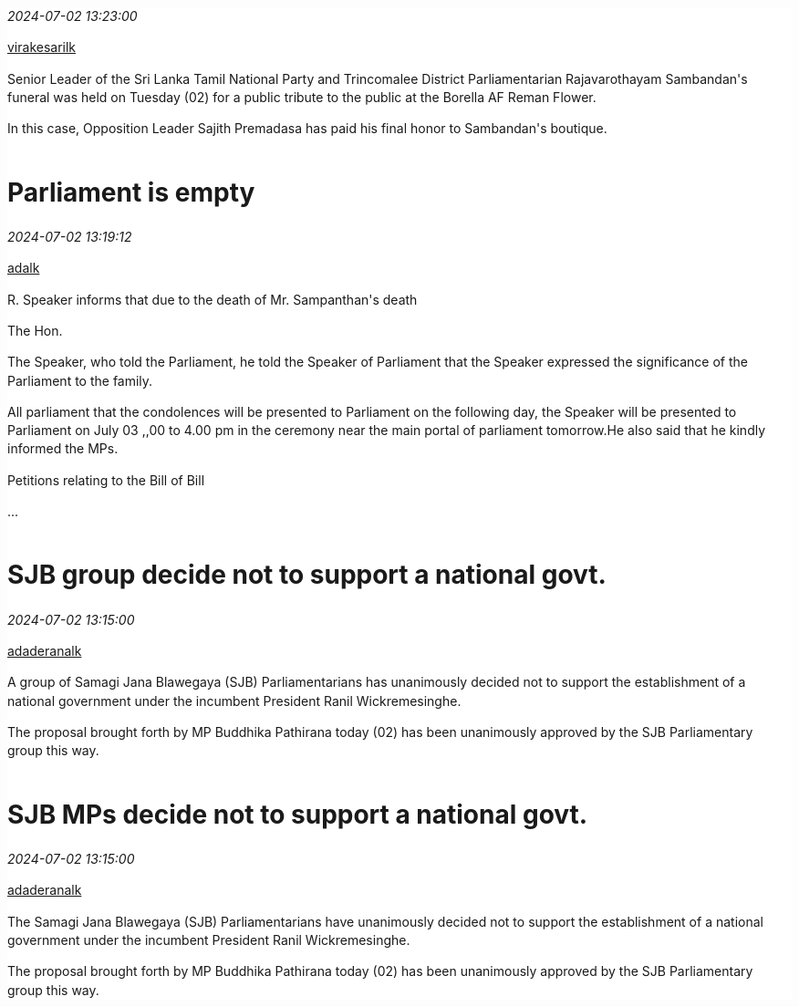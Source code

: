 *2024-07-02 13:23:00*

[virakesarilk](https://www.virakesari.lk/article/187479)

Senior Leader of the Sri Lanka Tamil National Party and Trincomalee District Parliamentarian Rajavarothayam Sambandan's funeral was held on Tuesday (02) for a public tribute to the public at the Borella AF Reman Flower.

In this case, Opposition Leader Sajith Premadasa has paid his final honor to Sambandan's boutique.



# Parliament is empty

*2024-07-02 13:19:12*

[adalk](https://www.ada.lk/breaking_news/පාර්ලිමේන්තුවේ-මන්ත්‍රීධුරයක්-හිස්-වෙයි/11-410565)

R. Speaker informs that due to the death of Mr. Sampanthan's death

The Hon.

The Speaker, who told the Parliament, he told the Speaker of Parliament that the Speaker expressed the significance of the Parliament to the family.

All parliament that the condolences will be presented to Parliament on the following day, the Speaker will be presented to Parliament on July 03 ,,00 to 4.00 pm in the ceremony near the main portal of parliament tomorrow.He also said that he kindly informed the MPs.

Petitions relating to the Bill of Bill

...



# SJB group decide not to support a national govt.

*2024-07-02 13:15:00*

[adaderanalk](https://www.adaderana.lk/news/100238/sjb-group-decide-not-to-support-a-national-govt)

A group of Samagi Jana Blawegaya (SJB) Parliamentarians has unanimously decided not to support the establishment of a national government under the incumbent President Ranil Wickremesinghe.

The proposal brought forth by MP Buddhika Pathirana today (02) has been unanimously approved by the SJB Parliamentary group this way.



# SJB MPs decide not to support a national govt.

*2024-07-02 13:15:00*

[adaderanalk](https://www.adaderana.lk/news/100238/sjb-mps-decide-not-to-support-a-national-govt)

The Samagi Jana Blawegaya (SJB) Parliamentarians have unanimously decided not to support the establishment of a national government under the incumbent President Ranil Wickremesinghe.

The proposal brought forth by MP Buddhika Pathirana today (02) has been unanimously approved by the SJB Parliamentary group this way.
